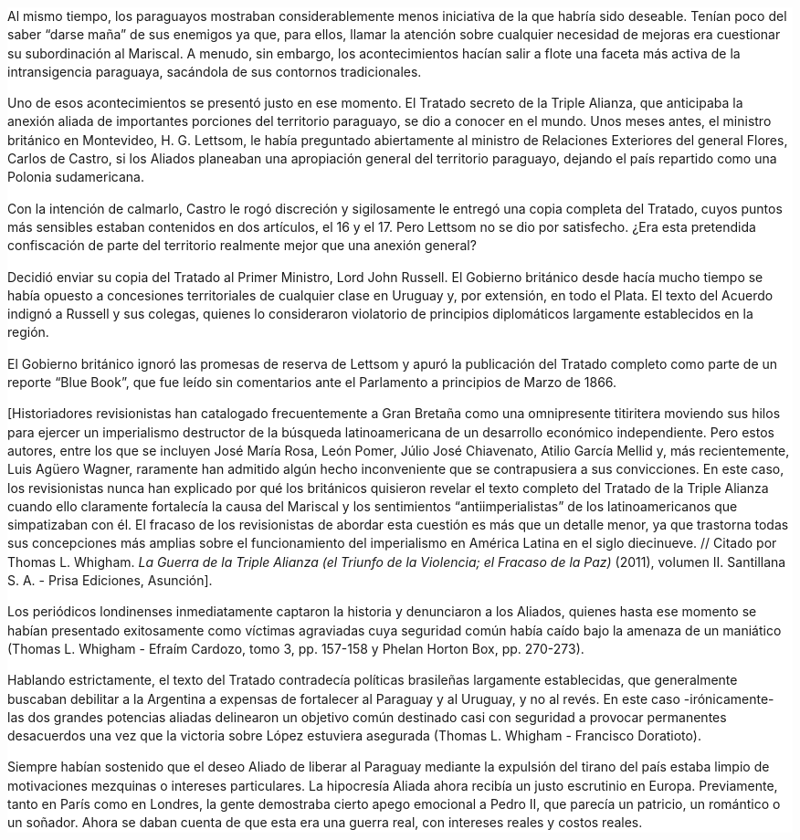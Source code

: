 Al mismo tiempo, los paraguayos mostraban considerablemente menos iniciativa de la que habría sido deseable. Tenían poco del saber “darse maña” de sus enemigos ya que, para ellos, llamar la atención sobre cualquier necesidad de mejoras era cuestionar su subordinación al Mariscal. A menudo, sin embargo, los acontecimientos hacían salir a flote una faceta más activa de la intransigencia paraguaya, sacándola de sus contornos tradicionales.

Uno de esos acontecimientos se presentó justo en ese momento. El Tratado secreto de la Triple Alianza, que anticipaba la anexión aliada de importantes porciones del territorio paraguayo, se dio a conocer en el mundo. Unos meses antes, el ministro británico en Montevideo, H. G. Lettsom, le había preguntado abiertamente al ministro de Relaciones Exteriores del general Flores, Carlos de Castro, si los Aliados planeaban una apropiación general del territorio paraguayo, dejando el país repartido como una Polonia sudamericana.

Con la intención de calmarlo, Castro le rogó discreción y sigilosamente le entregó una copia completa del Tratado, cuyos puntos más sensibles estaban contenidos en dos artículos, el 16 y el 17. Pero Lettsom no se dio por satisfecho. ¿Era esta pretendida confiscación de parte del territorio realmente mejor que una anexión general?

Decidió enviar su copia del Tratado al Primer Ministro, Lord John Russell. El Gobierno británico desde hacía mucho tiempo se había opuesto a concesiones territoriales de cualquier clase en Uruguay y, por extensión, en todo el Plata. El texto del Acuerdo indignó a Russell y sus colegas, quienes lo consideraron violatorio de principios diplomáticos largamente establecidos en la región.

El Gobierno británico ignoró las promesas de reserva de Lettsom y apuró la publicación del Tratado completo como parte de un reporte “Blue Book”, que fue leído sin comentarios ante el Parlamento a principios de Marzo de 1866.

\[Historiadores revisionistas han catalogado frecuentemente a Gran Bretaña como una omnipresente titiritera moviendo sus hilos para ejercer un imperialismo destructor de la búsqueda latinoamericana de un desarrollo económico independiente. Pero estos autores, entre los que se incluyen José María Rosa, León Pomer, Júlio José Chiavenato, Atilio García Mellid y, más recientemente, Luis Agüero Wagner, raramente han admitido algún hecho inconveniente que se contrapusiera a sus convicciones. En este caso, los revisionistas nunca han explicado por qué los británicos quisieron revelar el texto completo del Tratado de la Triple Alianza cuando ello claramente fortalecía la causa del Mariscal y los sentimientos “antiimperialistas” de los latinoamericanos que simpatizaban con él. El fracaso de los revisionistas de abordar esta cuestión es más que un detalle menor, ya que trastorna todas sus concepciones más amplias sobre el funcionamiento del imperialismo en América Latina en el siglo diecinueve. // Citado por Thomas L. Whigham. _La Guerra de la Triple Alianza (el Triunfo de la Violencia; el Fracaso de la Paz)_ (2011), volumen II. Santillana S. A. - Prisa Ediciones, Asunción\].

Los periódicos londinenses inmediatamente captaron la historia y denunciaron a los Aliados, quienes hasta ese momento se habían presentado exitosamente como víctimas agraviadas cuya seguridad común había caído bajo la amenaza de un maniático (Thomas L. Whigham - Efraím Cardozo, tomo 3, pp. 157-158 y Phelan Horton Box, pp. 270-273).

Hablando estrictamente, el texto del Tratado contradecía políticas brasileñas largamente establecidas, que generalmente buscaban debilitar a la Argentina a expensas de fortalecer al Paraguay y al Uruguay, y no al revés. En este caso -irónicamente- las dos grandes potencias aliadas delinearon un objetivo común destinado casi con seguridad a provocar permanentes desacuerdos una vez que la victoria sobre López estuviera asegurada (Thomas L. Whigham - Francisco Doratioto).

Siempre habían sostenido que el deseo Aliado de liberar al Paraguay mediante la expulsión del tirano del país estaba limpio de motivaciones mezquinas o intereses particulares. La hipocresía Aliada ahora recibía un justo escrutinio en Europa. Previamente, tanto en París como en Londres, la gente demostraba cierto apego emocional a Pedro II, que parecía un patricio, un romántico o un soñador. Ahora se daban cuenta de que esta era una guerra real, con intereses reales y costos reales.
